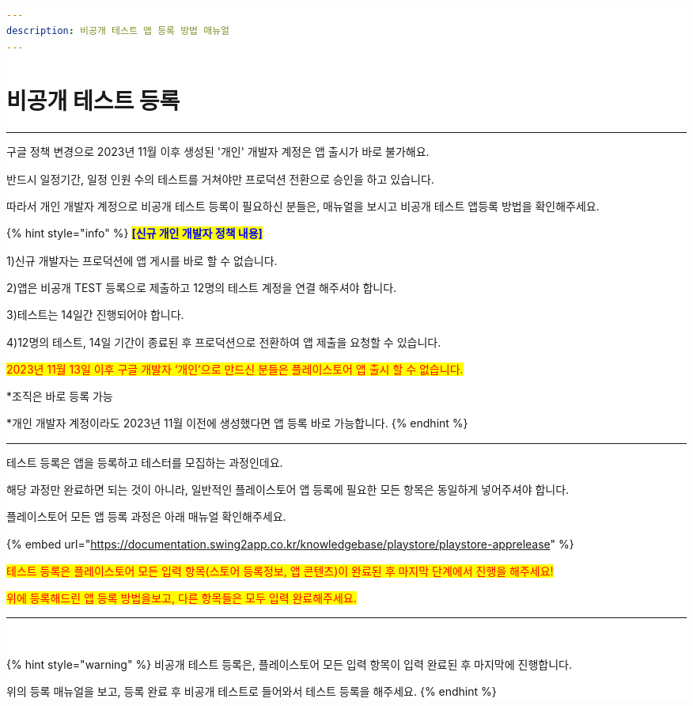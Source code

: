 ```yaml
---
description: 비공개 테스트 앱 등록 방법 매뉴얼
---
```


# 비공개 테스트 등록

***



구글 정책 변경으로 2023년 11월 이후 생성된 '개인' 개발자 계정은 앱 출시가 바로 불가해요.

반드시 일정기간, 일정 인원 수의 테스트를 거쳐야만 프로덕션 전환으로 승인을 하고 있습니다.

따라서 개인 개발자 계정으로 비공개 테스트 등록이 필요하신 분들은, 매뉴얼을 보시고 비공개 테스트 앱등록 방법을 확인해주세요.

{% hint style="info" %}
<mark style="color:blue;">**\[신규 개인 개발자 정책 내용]**</mark>

1\)신규 개발자는 프로덕션에 앱 게시를 바로 할 수 없습니다.

2\)앱은 비공개 TEST 등록으로 제출하고 12명의 테스트 계정을 연결 해주셔야 합니다.

3\)테스트는 14일간 진행되어야 합니다.

4\)12명의 테스트, 14일 기간이 종료된 후 프로덕션으로 전환하여 앱 제출을 요청할 수 있습니다.

<mark style="color:red;">​2023년 11월 13일 이후 구글 개발자 ‘개인’으로 만드신 분들은 플레이스토어 앱 출시 할 수 없습니다.</mark>&#x20;

\*조직은 바로 등록 가능

\*개인 개발자 계정이라도 2023년 11월 이전에 생성했다면 앱 등록 바로 가능합니다.&#x20;
{% endhint %}

***



테스트 등록은 앱을 등록하고 테스터를 모집하는 과정인데요.

해당 과정만 완료하면 되는 것이 아니라, 일반적인 플레이스토어 앱 등록에 필요한 모든 항목은 동일하게 넣어주셔야 합니다.

플레이스토어 모든 앱 등록 과정은 아래 매뉴얼 확인해주세요.

{% embed url="https://documentation.swing2app.co.kr/knowledgebase/playstore/playstore-apprelease" %}

<mark style="color:red;">테스트 등록은 플레이스토어 모든 입력 항목(스토어 등록정보, 앱 콘텐츠)이 완료된 후 마지막 단계에서 진행을 해주세요!</mark>

<mark style="color:red;">위에 등록해드린 앱 등록 방법을보고, 다른 항목들은 모두 입력 완료해주세요.</mark>

***

​

{% hint style="warning" %}
&#x20;비공개 테스트 등록은, 플레이스토어 모든 입력 항목이 입력 완료된 후 마지막에 진행합니다.

위의 등록 매뉴얼을 보고, 등록 완료 후 비공개 테스트로 들어와서 테스트 등록을 해주세요.&#x20;
{% endhint %}
